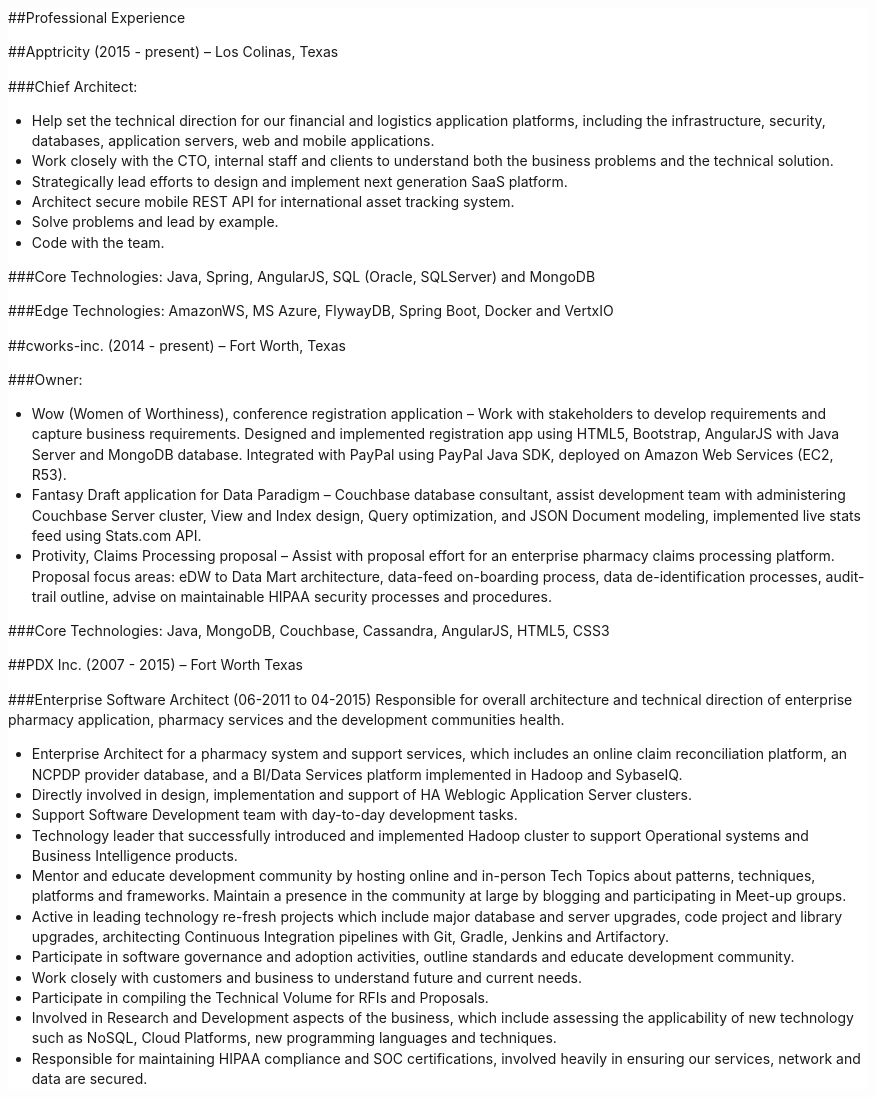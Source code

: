
##Professional Experience

##Apptricity (2015 - present) – Los Colinas, Texas

###Chief Architect:

* Help set the technical direction for our financial and logistics application platforms, including the infrastructure, security, databases, application servers, web and mobile applications.
* Work closely with the CTO, internal staff and clients to understand both the business problems and the technical solution.
* Strategically lead efforts to design and implement next generation SaaS platform.
* Architect secure mobile REST API for international asset tracking system.
* Solve problems and lead by example.
* Code with the team.

###Core Technologies:
Java, Spring, AngularJS, SQL (Oracle, SQLServer) and MongoDB

###Edge Technologies:
AmazonWS, MS Azure, FlywayDB, Spring Boot, Docker and VertxIO

##cworks-inc. (2014 - present) – Fort Worth, Texas

###Owner:

* Wow (Women of Worthiness), conference registration application – Work with stakeholders to develop requirements and capture business requirements.  Designed and implemented registration app using HTML5, Bootstrap, AngularJS with Java Server and MongoDB database.  Integrated with PayPal using PayPal Java SDK, deployed on Amazon Web Services (EC2, R53).
* Fantasy Draft application for Data Paradigm – Couchbase database consultant, assist development team with administering Couchbase Server cluster, View and Index design, Query optimization, and JSON Document modeling, implemented live stats feed using Stats.com API.
* Protivity, Claims Processing proposal – Assist with proposal effort for an enterprise pharmacy claims processing platform.  Proposal focus areas: eDW to Data Mart architecture, data-feed on-boarding process, data de-identification processes, audit-trail outline, advise on maintainable HIPAA security processes and procedures.

###Core Technologies:
Java, MongoDB, Couchbase, Cassandra, AngularJS, HTML5, CSS3

##PDX Inc. (2007 - 2015) – Fort Worth Texas

###Enterprise Software Architect (06-2011 to 04-2015)
Responsible for overall architecture and technical direction of enterprise pharmacy application, pharmacy services and the development communities health.

* Enterprise Architect for a pharmacy system and support services, which includes an online claim reconciliation platform, an NCPDP provider database, and a BI/Data Services platform implemented in Hadoop and SybaseIQ.
* Directly involved in design, implementation and support of HA Weblogic Application Server clusters.
* Support Software Development team with day-to-day development tasks.
* Technology leader that successfully introduced and implemented Hadoop cluster to support Operational systems and Business Intelligence products.
* Mentor and educate development community by hosting online and in-person Tech Topics about patterns, techniques, platforms and frameworks.  Maintain a presence in the community at large by blogging and participating in Meet-up groups.
* Active in leading technology re-fresh projects which include major database and server upgrades, code project and library upgrades, architecting Continuous Integration pipelines with Git, Gradle, Jenkins and Artifactory.
* Participate in software governance and adoption activities, outline standards and educate development community.
* Work closely with customers and business to understand future and current needs.
* Participate in compiling the Technical Volume for RFIs and Proposals.
* Involved in Research and Development aspects of the business, which include assessing the applicability of new technology such as NoSQL, Cloud Platforms, new programming languages and techniques.
* Responsible for maintaining HIPAA compliance and SOC certifications, involved heavily in ensuring our services, network and data are secured.